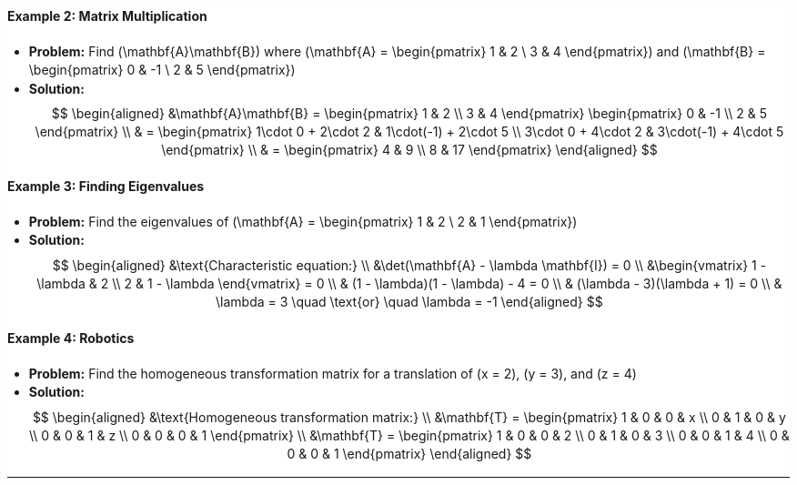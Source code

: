 #### Example 2: Matrix Multiplication
- **Problem:** Find \(\mathbf{A}\mathbf{B}\) where \(\mathbf{A} = \begin{pmatrix} 1 & 2 \\ 3 & 4 \end{pmatrix}\) and \(\mathbf{B} = \begin{pmatrix} 0 & -1 \\ 2 & 5 \end{pmatrix}\)
- **Solution:**
  $$
  \begin{aligned}
  &\mathbf{A}\mathbf{B} = \begin{pmatrix} 1 & 2 \\ 3 & 4 \end{pmatrix} \begin{pmatrix} 0 & -1 \\ 2 & 5 \end{pmatrix} \\
  & = \begin{pmatrix} 1\cdot 0 + 2\cdot 2 & 1\cdot(-1) + 2\cdot 5 \\ 3\cdot 0 + 4\cdot 2 & 3\cdot(-1) + 4\cdot 5 \end{pmatrix} \\
  & = \begin{pmatrix} 4 & 9 \\ 8 & 17 \end{pmatrix}
  \end{aligned}
  $$

#### Example 3: Finding Eigenvalues
- **Problem:** Find the eigenvalues of \(\mathbf{A} = \begin{pmatrix} 1 & 2 \\ 2 & 1 \end{pmatrix}\)
- **Solution:**
  $$
  \begin{aligned}
  &\text{Characteristic equation:} \\
  &\det(\mathbf{A} - \lambda \mathbf{I}) = 0 \\
  &\begin{vmatrix} 1 - \lambda & 2 \\ 2 & 1 - \lambda \end{vmatrix} = 0 \\
  & (1 - \lambda)(1 - \lambda) - 4 = 0 \\
  & (\lambda - 3)(\lambda + 1) = 0 \\
  & \lambda = 3 \quad \text{or} \quad \lambda = -1
  \end{aligned}
  $$

#### Example 4: Robotics
- **Problem:** Find the homogeneous transformation matrix for a translation of \(x = 2\), \(y = 3\), and \(z = 4\)
- **Solution:**
  $$
  \begin{aligned}
  &\text{Homogeneous transformation matrix:} \\
  &\mathbf{T} = \begin{pmatrix}
  1 & 0 & 0 & x \\
  0 & 1 & 0 & y \\
  0 & 0 & 1 & z \\
  0 & 0 & 0 & 1
  \end{pmatrix} \\
  &\mathbf{T} = \begin{pmatrix}
  1 & 0 & 0 & 2 \\
  0 & 1 & 0 & 3 \\
  0 & 0 & 1 & 4 \\
  0 & 0 & 0 & 1
  \end{pmatrix}
  \end{aligned}
  $$

---